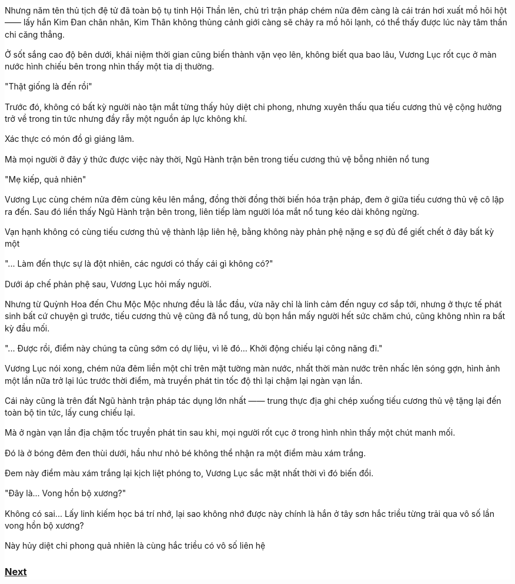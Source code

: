 Nhưng năm tên thủ tịch đệ tử đã toàn bộ tụ tinh Hội Thần lên, chủ trì trận pháp chém nửa đêm càng là cái trán hơi xuất mồ hôi hột —— lấy hắn Kim Đan chân nhân, Kim Thân không thủng cảnh giới càng sẽ chảy ra mồ hôi lạnh, có thể thấy được lúc này tâm thần chi căng thẳng.

Ở sốt sắng cao độ bên dưới, khái niệm thời gian cũng biến thành vặn vẹo lên, không biết qua bao lâu, Vương Lục rốt cục ở màn nước hình chiếu bên trong nhìn thấy một tia dị thường.

"Thật giống là đến rồi"

Trước đó, không có bất kỳ người nào tận mắt từng thấy hủy diệt chi phong, nhưng xuyên thấu qua tiếu cương thủ vệ cộng hưởng trở về trong tin tức nhưng đầy rẫy một nguồn áp lực không khí.

Xác thực có món đồ gì giáng lâm.

Mà mọi người ở đây ý thức được việc này thời, Ngũ Hành trận bên trong tiếu cương thủ vệ bỗng nhiên nổ tung

"Mẹ kiếp, quả nhiên"

Vương Lục cùng chém nửa đêm cùng kêu lên mắng, đồng thời đồng thời biến hóa trận pháp, đem ở giữa tiếu cương thủ vệ cô lập ra đến. Sau đó liền thấy Ngũ Hành trận bên trong, liên tiếp làm người lóa mắt nổ tung kéo dài không ngừng.

Vạn hạnh không có cùng tiếu cương thủ vệ thành lập liên hệ, bằng không này phản phệ nặng e sợ đủ để giết chết ở đây bất kỳ một

"... Làm đến thực sự là đột nhiên, các ngươi có thấy cái gì không có?"

Dưới áp chế phản phệ sau, Vương Lục hỏi mấy người.

Nhưng từ Quỳnh Hoa đến Chu Mộc Mộc nhưng đều là lắc đầu, vừa nãy chỉ là linh cảm đến nguy cơ sắp tới, nhưng ở thực tế phát sinh bất cứ chuyện gì trước, tiếu cương thủ vệ cũng đã nổ tung, dù bọn hắn mấy người hết sức chăm chú, cũng không nhìn ra bất kỳ đầu mối.

"... Được rồi, điểm này chúng ta cũng sớm có dự liệu, vì lẽ đó... Khởi động chiếu lại công năng đi."

Vương Lục nói xong, chém nửa đêm liền một chỉ trên mặt tường màn nước, nhất thời màn nước trên nhấc lên sóng gợn, hình ảnh một lần nữa trở lại lúc trước thời điểm, mà truyền phát tin tốc độ thì lại chậm lại ngàn vạn lần.

Cái này cũng là trên đất Ngũ hành trận pháp tác dụng lớn nhất —— trung thực địa ghi chép xuống tiếu cương thủ vệ tặng lại đến toàn bộ tin tức, lấy cung chiếu lại.

Mà ở ngàn vạn lần địa chậm tốc truyền phát tin sau khi, mọi người rốt cục ở trong hình nhìn thấy một chút manh mối.

Đó là ở bóng đêm đen thùi dưới, hầu như nhỏ bé không thể nhận ra một điểm màu xám trắng.

Đem này điểm màu xám trắng lại kịch liệt phóng to, Vương Lục sắc mặt nhất thời vì đó biến đổi.

"Đây là... Vong hồn bộ xương?"

Không có sai... Lấy linh kiếm học bá trí nhớ, lại sao không nhớ được này chính là hắn ở tây sơn hắc triều từng trải qua vô số lần vong hồn bộ xương?

Này hủy diệt chi phong quả nhiên là cùng hắc triều có vô số liên hệ

### [Next](./chuong-469.html)
